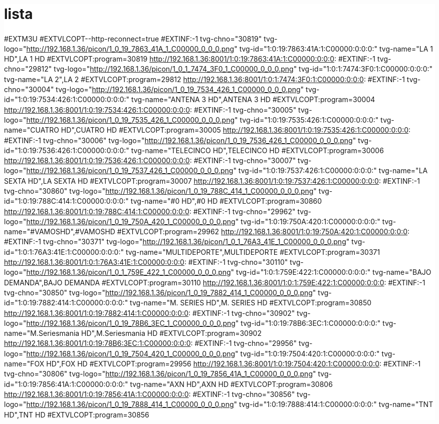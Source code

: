 # lista
#EXTM3U 
#EXTVLCOPT--http-reconnect=true
#EXTINF:-1 tvg-chno="30819" tvg-logo="http://192.168.1.36/picon/1_0_19_7863_41A_1_C00000_0_0_0.png" tvg-id="1:0:19:7863:41A:1:C00000:0:0:0:" tvg-name="LA 1 HD",LA 1 HD
#EXTVLCOPT:program=30819
http://192.168.1.36:8001/1:0:19:7863:41A:1:C00000:0:0:0:
#EXTINF:-1 tvg-chno="29812" tvg-logo="http://192.168.1.36/picon/1_0_1_7474_3F0_1_C00000_0_0_0.png" tvg-id="1:0:1:7474:3F0:1:C00000:0:0:0:" tvg-name="LA 2",LA 2
#EXTVLCOPT:program=29812
http://192.168.1.36:8001/1:0:1:7474:3F0:1:C00000:0:0:0:
#EXTINF:-1 tvg-chno="30004" tvg-logo="http://192.168.1.36/picon/1_0_19_7534_426_1_C00000_0_0_0.png" tvg-id="1:0:19:7534:426:1:C00000:0:0:0:" tvg-name="ANTENA 3 HD",ANTENA 3 HD
#EXTVLCOPT:program=30004
http://192.168.1.36:8001/1:0:19:7534:426:1:C00000:0:0:0:
#EXTINF:-1 tvg-chno="30005" tvg-logo="http://192.168.1.36/picon/1_0_19_7535_426_1_C00000_0_0_0.png" tvg-id="1:0:19:7535:426:1:C00000:0:0:0:" tvg-name="CUATRO HD",CUATRO HD
#EXTVLCOPT:program=30005
http://192.168.1.36:8001/1:0:19:7535:426:1:C00000:0:0:0:
#EXTINF:-1 tvg-chno="30006" tvg-logo="http://192.168.1.36/picon/1_0_19_7536_426_1_C00000_0_0_0.png" tvg-id="1:0:19:7536:426:1:C00000:0:0:0:" tvg-name="TELECINCO HD",TELECINCO HD
#EXTVLCOPT:program=30006
http://192.168.1.36:8001/1:0:19:7536:426:1:C00000:0:0:0:
#EXTINF:-1 tvg-chno="30007" tvg-logo="http://192.168.1.36/picon/1_0_19_7537_426_1_C00000_0_0_0.png" tvg-id="1:0:19:7537:426:1:C00000:0:0:0:" tvg-name="LA SEXTA HD",LA SEXTA HD
#EXTVLCOPT:program=30007
http://192.168.1.36:8001/1:0:19:7537:426:1:C00000:0:0:0:
#EXTINF:-1 tvg-chno="30860" tvg-logo="http://192.168.1.36/picon/1_0_19_788C_414_1_C00000_0_0_0.png" tvg-id="1:0:19:788C:414:1:C00000:0:0:0:" tvg-name="#0 HD",#0 HD
#EXTVLCOPT:program=30860
http://192.168.1.36:8001/1:0:19:788C:414:1:C00000:0:0:0:
#EXTINF:-1 tvg-chno="29962" tvg-logo="http://192.168.1.36/picon/1_0_19_750A_420_1_C00000_0_0_0.png" tvg-id="1:0:19:750A:420:1:C00000:0:0:0:" tvg-name="#VAMOSHD",#VAMOSHD
#EXTVLCOPT:program=29962
http://192.168.1.36:8001/1:0:19:750A:420:1:C00000:0:0:0:
#EXTINF:-1 tvg-chno="30371" tvg-logo="http://192.168.1.36/picon/1_0_1_76A3_41E_1_C00000_0_0_0.png" tvg-id="1:0:1:76A3:41E:1:C00000:0:0:0:" tvg-name="MULTIDEPORTE",MULTIDEPORTE
#EXTVLCOPT:program=30371
http://192.168.1.36:8001/1:0:1:76A3:41E:1:C00000:0:0:0:
#EXTINF:-1 tvg-chno="30110" tvg-logo="http://192.168.1.36/picon/1_0_1_759E_422_1_C00000_0_0_0.png" tvg-id="1:0:1:759E:422:1:C00000:0:0:0:" tvg-name="BAJO DEMANDA",BAJO DEMANDA
#EXTVLCOPT:program=30110
http://192.168.1.36:8001/1:0:1:759E:422:1:C00000:0:0:0:
#EXTINF:-1 tvg-chno="30850" tvg-logo="http://192.168.1.36/picon/1_0_19_7882_414_1_C00000_0_0_0.png" tvg-id="1:0:19:7882:414:1:C00000:0:0:0:" tvg-name="M. SERIES HD",M. SERIES HD
#EXTVLCOPT:program=30850
http://192.168.1.36:8001/1:0:19:7882:414:1:C00000:0:0:0:
#EXTINF:-1 tvg-chno="30902" tvg-logo="http://192.168.1.36/picon/1_0_19_78B6_3EC_1_C00000_0_0_0.png" tvg-id="1:0:19:78B6:3EC:1:C00000:0:0:0:" tvg-name="M.Seriesmania HD",M.Seriesmania HD
#EXTVLCOPT:program=30902
http://192.168.1.36:8001/1:0:19:78B6:3EC:1:C00000:0:0:0:
#EXTINF:-1 tvg-chno="29956" tvg-logo="http://192.168.1.36/picon/1_0_19_7504_420_1_C00000_0_0_0.png" tvg-id="1:0:19:7504:420:1:C00000:0:0:0:" tvg-name="FOX HD",FOX HD
#EXTVLCOPT:program=29956
http://192.168.1.36:8001/1:0:19:7504:420:1:C00000:0:0:0:
#EXTINF:-1 tvg-chno="30806" tvg-logo="http://192.168.1.36/picon/1_0_19_7856_41A_1_C00000_0_0_0.png" tvg-id="1:0:19:7856:41A:1:C00000:0:0:0:" tvg-name="AXN HD",AXN HD
#EXTVLCOPT:program=30806
http://192.168.1.36:8001/1:0:19:7856:41A:1:C00000:0:0:0:
#EXTINF:-1 tvg-chno="30856" tvg-logo="http://192.168.1.36/picon/1_0_19_7888_414_1_C00000_0_0_0.png" tvg-id="1:0:19:7888:414:1:C00000:0:0:0:" tvg-name="TNT HD",TNT HD
#EXTVLCOPT:program=30856